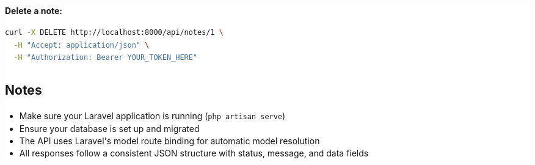 **Delete a note:**
```bash
curl -X DELETE http://localhost:8000/api/notes/1 \
  -H "Accept: application/json" \
  -H "Authorization: Bearer YOUR_TOKEN_HERE"
```

## Notes
- Make sure your Laravel application is running (`php artisan serve`)
- Ensure your database is set up and migrated
- The API uses Laravel's model route binding for automatic model resolution
- All responses follow a consistent JSON structure with status, message, and data fields
